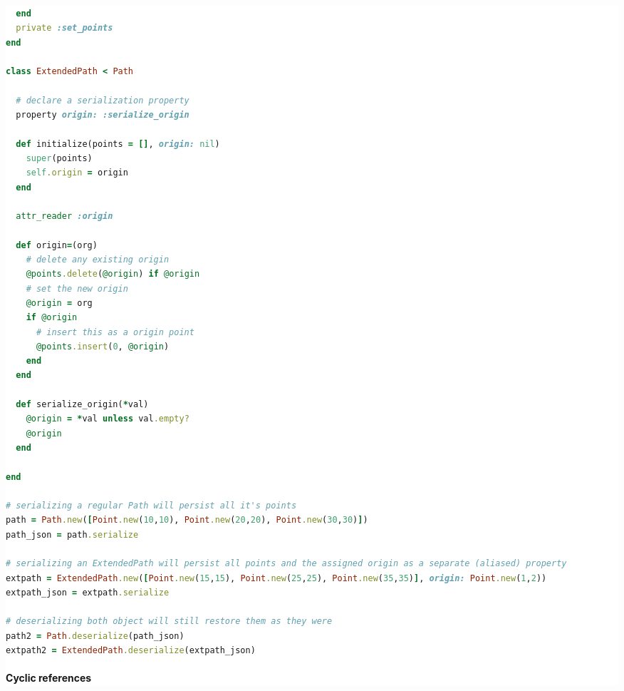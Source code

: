 ```ruby
  end
  private :set_points
end

class ExtendedPath < Path
  
  # declare a serialization property
  property origin: :serialize_origin
  
  def initialize(points = [], origin: nil)
    super(points)
    self.origin = origin
  end
  
  attr_reader :origin
  
  def origin=(org)
    # delete any existing origin
    @points.delete(@origin) if @origin
    # set the new origin
    @origin = org
    if @origin
      # insert this as a origin point
      @points.insert(0, @origin)
    end
  end
  
  def serialize_origin(*val)
    @origin = *val unless val.empty?
    @origin
  end
  
end

# serializing a regular Path will persist all it's points
path = Path.new([Point.new(10,10), Point.new(20,20), Point.new(30,30)])
path_json = path.serialize

# serializing an ExtendedPath will persist all points and the assigned origin as a separate (aliased) property
extpath = ExtendedPath.new([Point.new(15,15), Point.new(25,25), Point.new(35,35)], origin: Point.new(1,2))
extpath_json = extpath.serialize

# deserializing both object will still restore them as they were
path2 = Path.deserialize(path_json)
extpath2 = ExtendedPath.deserialize(extpath_json)
```

#### Cyclic references

